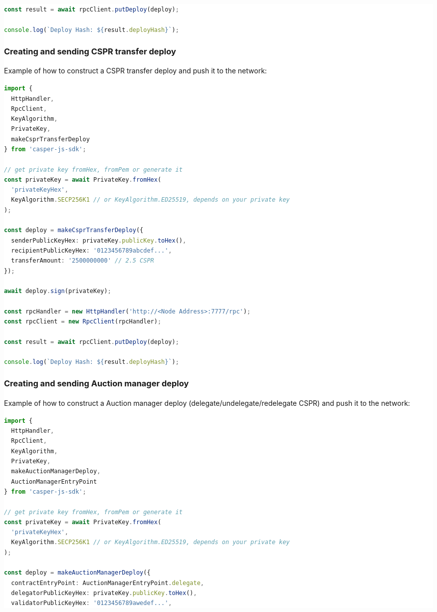 ```ts
const result = await rpcClient.putDeploy(deploy);

console.log(`Deploy Hash: ${result.deployHash}`);
```

### Creating and sending CSPR transfer deploy

Example of how to construct a CSPR transfer deploy and push it to the network:

```ts
import {
  HttpHandler,
  RpcClient,
  KeyAlgorithm,
  PrivateKey,
  makeCsprTransferDeploy
} from 'casper-js-sdk';

// get private key fromHex, fromPem or generate it
const privateKey = await PrivateKey.fromHex(
  'privateKeyHex',
  KeyAlgorithm.SECP256K1 // or KeyAlgorithm.ED25519, depends on your private key
);

const deploy = makeCsprTransferDeploy({
  senderPublicKeyHex: privateKey.publicKey.toHex(),
  recipientPublicKeyHex: '0123456789abcdef...',
  transferAmount: '2500000000' // 2.5 CSPR
});

await deploy.sign(privateKey);

const rpcHandler = new HttpHandler('http://<Node Address>:7777/rpc');
const rpcClient = new RpcClient(rpcHandler);

const result = await rpcClient.putDeploy(deploy);

console.log(`Deploy Hash: ${result.deployHash}`);
```

### Creating and sending Auction manager deploy

Example of how to construct a Auction manager deploy (delegate/undelegate/redelegate CSPR) and push it to the network:

```ts
import {
  HttpHandler,
  RpcClient,
  KeyAlgorithm,
  PrivateKey,
  makeAuctionManagerDeploy,
  AuctionManagerEntryPoint
} from 'casper-js-sdk';

// get private key fromHex, fromPem or generate it
const privateKey = await PrivateKey.fromHex(
  'privateKeyHex',
  KeyAlgorithm.SECP256K1 // or KeyAlgorithm.ED25519, depends on your private key
);

const deploy = makeAuctionManagerDeploy({
  contractEntryPoint: AuctionManagerEntryPoint.delegate,
  delegatorPublicKeyHex: privateKey.publicKey.toHex(),
  validatorPublicKeyHex: '0123456789awedef...',
```